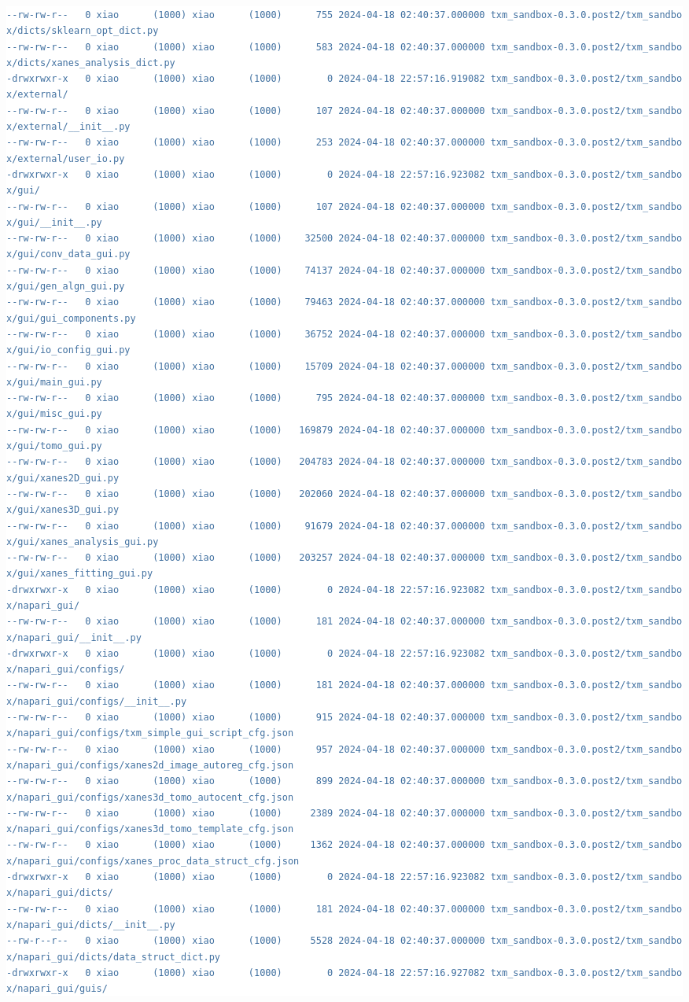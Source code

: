 ```diff
--rw-rw-r--   0 xiao      (1000) xiao      (1000)      755 2024-04-18 02:40:37.000000 txm_sandbox-0.3.0.post2/txm_sandbox/dicts/sklearn_opt_dict.py
--rw-rw-r--   0 xiao      (1000) xiao      (1000)      583 2024-04-18 02:40:37.000000 txm_sandbox-0.3.0.post2/txm_sandbox/dicts/xanes_analysis_dict.py
-drwxrwxr-x   0 xiao      (1000) xiao      (1000)        0 2024-04-18 22:57:16.919082 txm_sandbox-0.3.0.post2/txm_sandbox/external/
--rw-rw-r--   0 xiao      (1000) xiao      (1000)      107 2024-04-18 02:40:37.000000 txm_sandbox-0.3.0.post2/txm_sandbox/external/__init__.py
--rw-rw-r--   0 xiao      (1000) xiao      (1000)      253 2024-04-18 02:40:37.000000 txm_sandbox-0.3.0.post2/txm_sandbox/external/user_io.py
-drwxrwxr-x   0 xiao      (1000) xiao      (1000)        0 2024-04-18 22:57:16.923082 txm_sandbox-0.3.0.post2/txm_sandbox/gui/
--rw-rw-r--   0 xiao      (1000) xiao      (1000)      107 2024-04-18 02:40:37.000000 txm_sandbox-0.3.0.post2/txm_sandbox/gui/__init__.py
--rw-rw-r--   0 xiao      (1000) xiao      (1000)    32500 2024-04-18 02:40:37.000000 txm_sandbox-0.3.0.post2/txm_sandbox/gui/conv_data_gui.py
--rw-rw-r--   0 xiao      (1000) xiao      (1000)    74137 2024-04-18 02:40:37.000000 txm_sandbox-0.3.0.post2/txm_sandbox/gui/gen_algn_gui.py
--rw-rw-r--   0 xiao      (1000) xiao      (1000)    79463 2024-04-18 02:40:37.000000 txm_sandbox-0.3.0.post2/txm_sandbox/gui/gui_components.py
--rw-rw-r--   0 xiao      (1000) xiao      (1000)    36752 2024-04-18 02:40:37.000000 txm_sandbox-0.3.0.post2/txm_sandbox/gui/io_config_gui.py
--rw-rw-r--   0 xiao      (1000) xiao      (1000)    15709 2024-04-18 02:40:37.000000 txm_sandbox-0.3.0.post2/txm_sandbox/gui/main_gui.py
--rw-rw-r--   0 xiao      (1000) xiao      (1000)      795 2024-04-18 02:40:37.000000 txm_sandbox-0.3.0.post2/txm_sandbox/gui/misc_gui.py
--rw-rw-r--   0 xiao      (1000) xiao      (1000)   169879 2024-04-18 02:40:37.000000 txm_sandbox-0.3.0.post2/txm_sandbox/gui/tomo_gui.py
--rw-rw-r--   0 xiao      (1000) xiao      (1000)   204783 2024-04-18 02:40:37.000000 txm_sandbox-0.3.0.post2/txm_sandbox/gui/xanes2D_gui.py
--rw-rw-r--   0 xiao      (1000) xiao      (1000)   202060 2024-04-18 02:40:37.000000 txm_sandbox-0.3.0.post2/txm_sandbox/gui/xanes3D_gui.py
--rw-rw-r--   0 xiao      (1000) xiao      (1000)    91679 2024-04-18 02:40:37.000000 txm_sandbox-0.3.0.post2/txm_sandbox/gui/xanes_analysis_gui.py
--rw-rw-r--   0 xiao      (1000) xiao      (1000)   203257 2024-04-18 02:40:37.000000 txm_sandbox-0.3.0.post2/txm_sandbox/gui/xanes_fitting_gui.py
-drwxrwxr-x   0 xiao      (1000) xiao      (1000)        0 2024-04-18 22:57:16.923082 txm_sandbox-0.3.0.post2/txm_sandbox/napari_gui/
--rw-rw-r--   0 xiao      (1000) xiao      (1000)      181 2024-04-18 02:40:37.000000 txm_sandbox-0.3.0.post2/txm_sandbox/napari_gui/__init__.py
-drwxrwxr-x   0 xiao      (1000) xiao      (1000)        0 2024-04-18 22:57:16.923082 txm_sandbox-0.3.0.post2/txm_sandbox/napari_gui/configs/
--rw-rw-r--   0 xiao      (1000) xiao      (1000)      181 2024-04-18 02:40:37.000000 txm_sandbox-0.3.0.post2/txm_sandbox/napari_gui/configs/__init__.py
--rw-rw-r--   0 xiao      (1000) xiao      (1000)      915 2024-04-18 02:40:37.000000 txm_sandbox-0.3.0.post2/txm_sandbox/napari_gui/configs/txm_simple_gui_script_cfg.json
--rw-rw-r--   0 xiao      (1000) xiao      (1000)      957 2024-04-18 02:40:37.000000 txm_sandbox-0.3.0.post2/txm_sandbox/napari_gui/configs/xanes2d_image_autoreg_cfg.json
--rw-rw-r--   0 xiao      (1000) xiao      (1000)      899 2024-04-18 02:40:37.000000 txm_sandbox-0.3.0.post2/txm_sandbox/napari_gui/configs/xanes3d_tomo_autocent_cfg.json
--rw-rw-r--   0 xiao      (1000) xiao      (1000)     2389 2024-04-18 02:40:37.000000 txm_sandbox-0.3.0.post2/txm_sandbox/napari_gui/configs/xanes3d_tomo_template_cfg.json
--rw-rw-r--   0 xiao      (1000) xiao      (1000)     1362 2024-04-18 02:40:37.000000 txm_sandbox-0.3.0.post2/txm_sandbox/napari_gui/configs/xanes_proc_data_struct_cfg.json
-drwxrwxr-x   0 xiao      (1000) xiao      (1000)        0 2024-04-18 22:57:16.923082 txm_sandbox-0.3.0.post2/txm_sandbox/napari_gui/dicts/
--rw-rw-r--   0 xiao      (1000) xiao      (1000)      181 2024-04-18 02:40:37.000000 txm_sandbox-0.3.0.post2/txm_sandbox/napari_gui/dicts/__init__.py
--rw-r--r--   0 xiao      (1000) xiao      (1000)     5528 2024-04-18 02:40:37.000000 txm_sandbox-0.3.0.post2/txm_sandbox/napari_gui/dicts/data_struct_dict.py
-drwxrwxr-x   0 xiao      (1000) xiao      (1000)        0 2024-04-18 22:57:16.927082 txm_sandbox-0.3.0.post2/txm_sandbox/napari_gui/guis/
```